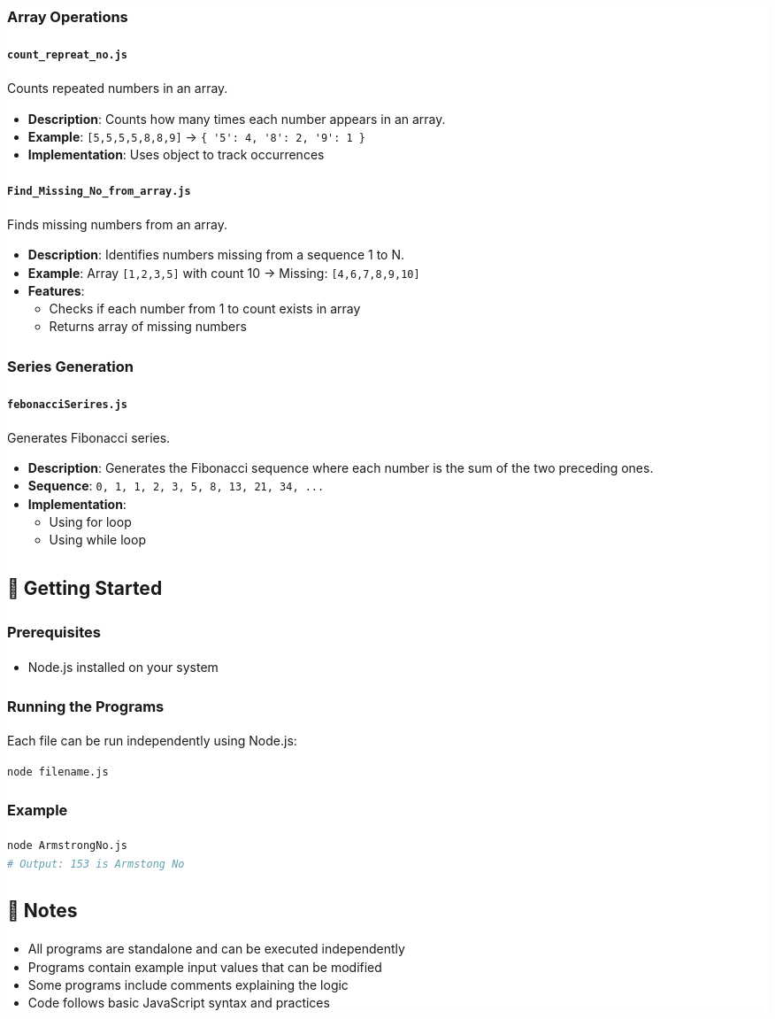 ### Array Operations

#### `count_repreat_no.js`
Counts repeated numbers in an array.
- **Description**: Counts how many times each number appears in an array.
- **Example**: `[5,5,5,5,8,8,9]` → `{ '5': 4, '8': 2, '9': 1 }`
- **Implementation**: Uses object to track occurrences

#### `Find_Missing_No_from_array.js`
Finds missing numbers from an array.
- **Description**: Identifies numbers missing from a sequence 1 to N.
- **Example**: Array `[1,2,3,5]` with count 10 → Missing: `[4,6,7,8,9,10]`
- **Features**:
  - Checks if each number from 1 to count exists in array
  - Returns array of missing numbers

### Series Generation

#### `febonacciSerires.js`
Generates Fibonacci series.
- **Description**: Generates the Fibonacci sequence where each number is the sum of the two preceding ones.
- **Sequence**: `0, 1, 1, 2, 3, 5, 8, 13, 21, 34, ...`
- **Implementation**: 
  - Using for loop
  - Using while loop

## 🚀 Getting Started

### Prerequisites
- Node.js installed on your system

### Running the Programs

Each file can be run independently using Node.js:

```bash
node filename.js
```

### Example

```bash
node ArmstrongNo.js
# Output: 153 is Armstong No
```

## 📝 Notes

- All programs are standalone and can be executed independently
- Programs contain example input values that can be modified
- Some programs include comments explaining the logic
- Code follows basic JavaScript syntax and practices
